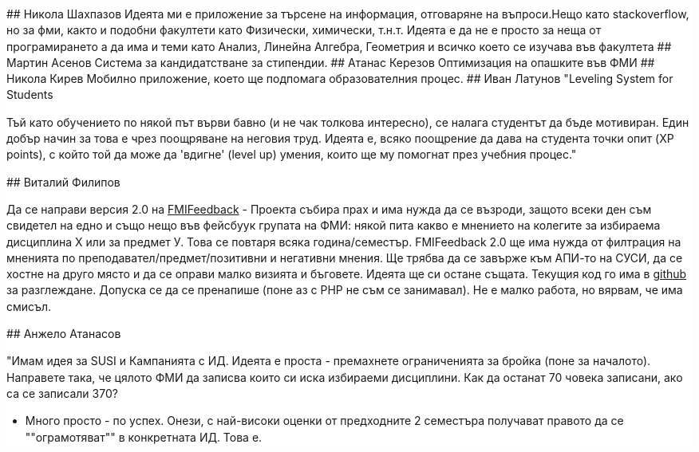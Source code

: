 <a name="nikolashahpazarov" />
## Никола Шахпазов
Идеята ми е приложение за търсене на информация, отговаряне на въпроси.Нещо като stackoverflow, но за фми, както и подобни факултети като Физически, химически, т.н.т. Идеята е да не е просто за неща от програмирането а да има и теми като Анализ, Линейна Алгебра, Геометрия и всичко което се изучава във факултета

<a name="martinasenov" />
## Мартин Асенов
Система за кандидатстване за стипендии.

<a name="atanaskerezov" />
## Атанас Керезов
Оптимизация на опашките във ФМИ

<a name="nikolakirev" />
## Никола Кирев
Мобилно приложение, което ще подпомага образователния процес.

<a name="ivanlatunov" />
## Иван Латунов
"Leveling System for Students

Тъй като обучението по някой път върви бавно (и не чак толкова интересно), се налага студентът да бъде мотивиран. Един добър начин за това е чрез поощряване на неговия труд. Идеята е, всяко поощрение да дава на студента точки опит (XP points), с който той да може да 'вдигне' (level up) умения, които ще му помогнат през учебния процес."

<a name="vitaliyfilipov" />
## Виталий Филипов

Да се направи версия 2.0 на [FMIFeedback](http://game-craft.com/fmifeedback/#!) - Проекта събира прах и има нужда да се възроди, защото всеки ден съм свидетел на едно и също нещо във фейсбуук групата на ФМИ: някой пита какво е мнението на колегите за избираема дисциплина Х или за предмет У. Това се повтаря всяка година/семестър. 
FMIFeedback 2.0 ще има нужда от филтрация на мненията по преподавател/предмет/позитивни и негативни мнения.
Ще трябва да се завърже към АПИ-то на СУСИ, да се хостне на друго място и да се оправи малко визията и бъговете. Идеята ще си остане същата. Текущия код го има в [github](https://github.com/RadoRado/Fmi-Feedback) за разглеждане. Допуска се да се пренапише (поне аз с PHP не съм се занимавал). Не е малко работа, но вярвам, че има смисъл.

<a name="anjeloatanasov" />
## Анжело Атанасов

"Имам идея за SUSI и Кампанията с ИД.
Идеята е проста - премахнете ограниченията за бройка (поне за началото). Направете така, че цялото ФМИ да записва които си иска избираеми дисциплини. 
Как да останат 70 човека записани, ако са се записали 370?
- Много просто - по успех. Онези, с най-високи оценки от предходните 2 семестъра получават правото да се ""ограмотяват"" в конкретната ИД. Това е. 
